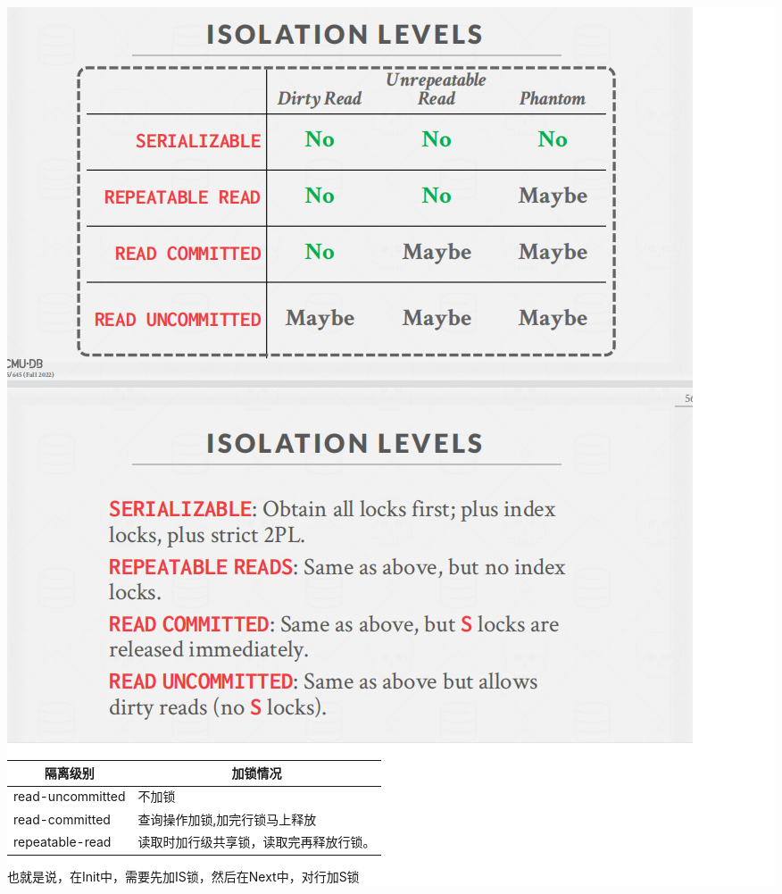 ![image-20230713211300499](image-20230713211300499.png)

| 隔离级别         | 加锁情况                               |
| ---------------- | -------------------------------------- |
| read-uncommitted | 不加锁                                 |
| read-committed   | 查询操作加锁,加完行锁马上释放          |
| repeatable-read  | 读取时加行级共享锁，读取完再释放行锁。 |

也就是说，在Init中，需要先加IS锁，然后在Next中，对行加S锁

